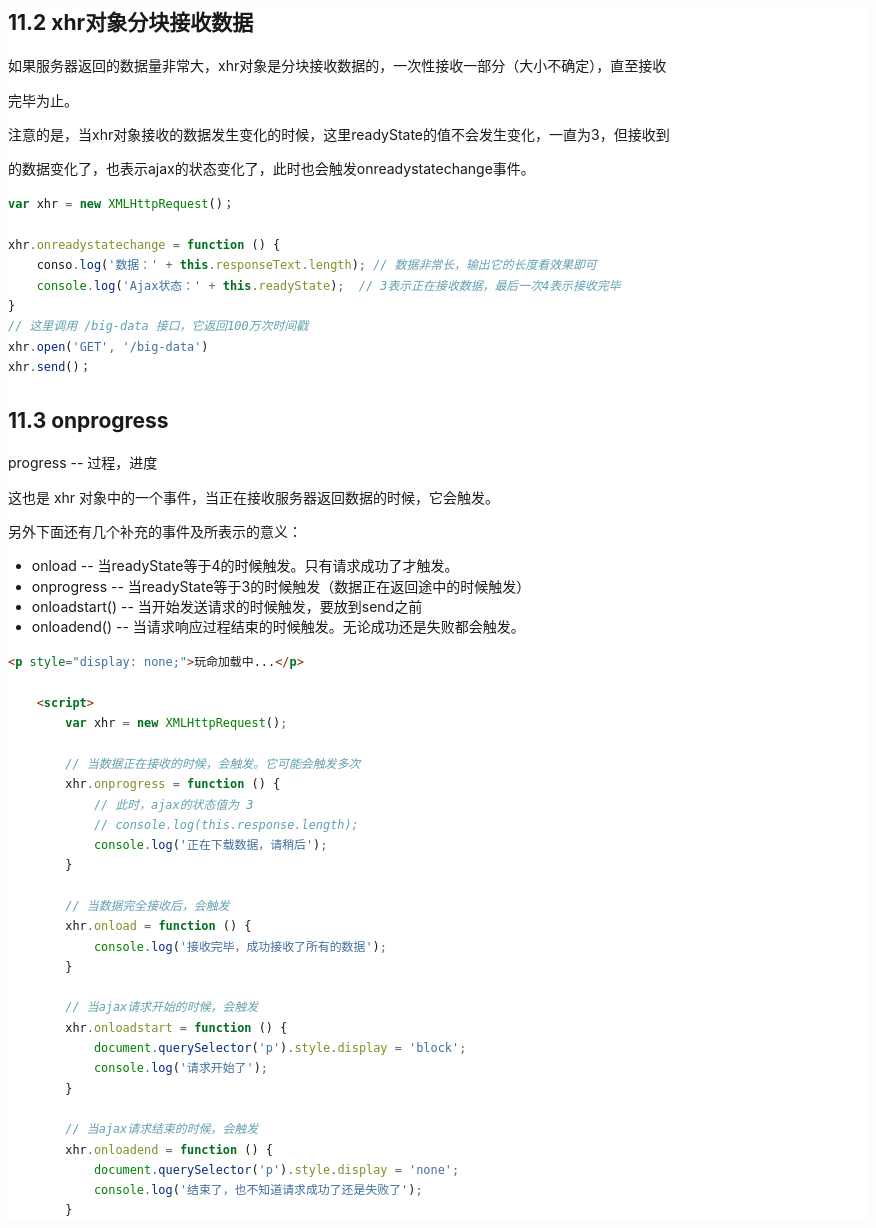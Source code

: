 ## 11.2 xhr对象分块接收数据

​	如果服务器返回的数据量非常大，xhr对象是分块接收数据的，一次性接收一部分（大小不确定），直至接收

完毕为止。

​	注意的是，当xhr对象接收的数据发生变化的时候，这里readyState的值不会发生变化，一直为3，但接收到

的数据变化了，也表示ajax的状态变化了，此时也会触发onreadystatechange事件。

```js
var xhr = new XMLHttpRequest()；

xhr.onreadystatechange = function () {
    conso.log('数据：' + this.responseText.length); // 数据非常长，输出它的长度看效果即可
    console.log('Ajax状态：' + this.readyState);  // 3表示正在接收数据，最后一次4表示接收完毕
}
// 这里调用 /big-data 接口，它返回100万次时间戳
xhr.open('GET', '/big-data')
xhr.send()；

```

## 11.3 onprogress

progress -- 过程，进度

这也是 xhr 对象中的一个事件，当正在接收服务器返回数据的时候，它会触发。



另外下面还有几个补充的事件及所表示的意义：

- onload -- 当readyState等于4的时候触发。只有请求成功了才触发。
- onprogress -- 当readyState等于3的时候触发（数据正在返回途中的时候触发）
- onloadstart() -- 当开始发送请求的时候触发，要放到send之前
- onloadend() -- 当请求响应过程结束的时候触发。无论成功还是失败都会触发。

```html
<p style="display: none;">玩命加载中...</p>

    <script>
        var xhr = new XMLHttpRequest();

        // 当数据正在接收的时候，会触发。它可能会触发多次
        xhr.onprogress = function () {
            // 此时，ajax的状态值为 3
            // console.log(this.response.length);
            console.log('正在下载数据，请稍后');
        }

        // 当数据完全接收后，会触发
        xhr.onload = function () {
            console.log('接收完毕，成功接收了所有的数据');
        }

        // 当ajax请求开始的时候，会触发
        xhr.onloadstart = function () {
            document.querySelector('p').style.display = 'block';
            console.log('请求开始了');
        }

        // 当ajax请求结束的时候，会触发
        xhr.onloadend = function () {
            document.querySelector('p').style.display = 'none';
            console.log('结束了，也不知道请求成功了还是失败了');
        }

```